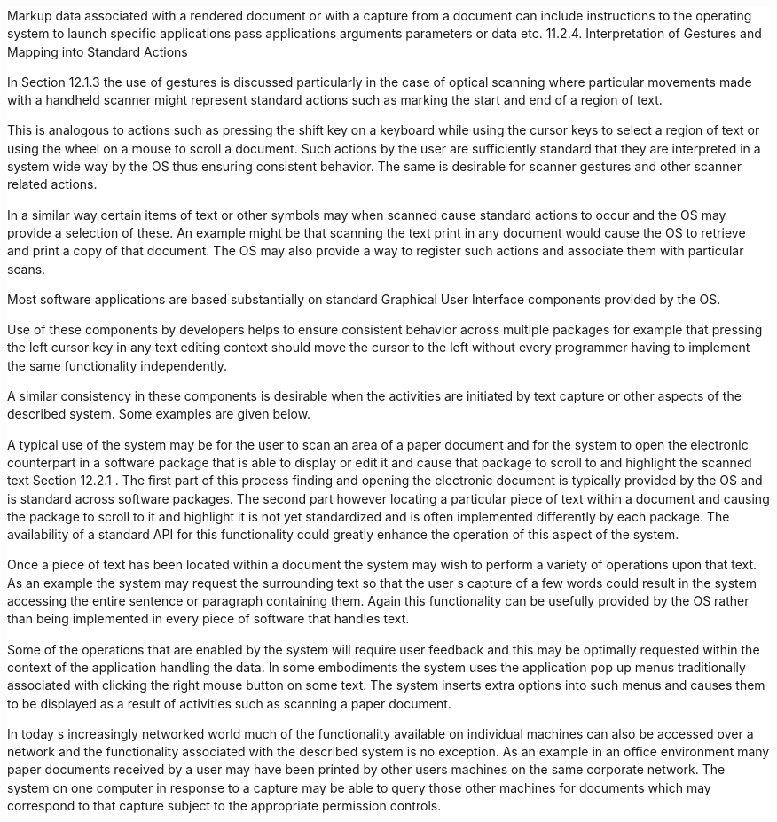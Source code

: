 Markup data associated with a rendered document or with a capture from a document can include instructions to the operating system to launch specific applications pass applications arguments parameters or data etc. 11.2.4. Interpretation of Gestures and Mapping into Standard Actions

In Section 12.1.3 the use of gestures is discussed particularly in the case of optical scanning where particular movements made with a handheld scanner might represent standard actions such as marking the start and end of a region of text.

This is analogous to actions such as pressing the shift key on a keyboard while using the cursor keys to select a region of text or using the wheel on a mouse to scroll a document. Such actions by the user are sufficiently standard that they are interpreted in a system wide way by the OS thus ensuring consistent behavior. The same is desirable for scanner gestures and other scanner related actions.

In a similar way certain items of text or other symbols may when scanned cause standard actions to occur and the OS may provide a selection of these. An example might be that scanning the text print in any document would cause the OS to retrieve and print a copy of that document. The OS may also provide a way to register such actions and associate them with particular scans.

Most software applications are based substantially on standard Graphical User Interface components provided by the OS.

Use of these components by developers helps to ensure consistent behavior across multiple packages for example that pressing the left cursor key in any text editing context should move the cursor to the left without every programmer having to implement the same functionality independently.

A similar consistency in these components is desirable when the activities are initiated by text capture or other aspects of the described system. Some examples are given below.

A typical use of the system may be for the user to scan an area of a paper document and for the system to open the electronic counterpart in a software package that is able to display or edit it and cause that package to scroll to and highlight the scanned text Section 12.2.1 . The first part of this process finding and opening the electronic document is typically provided by the OS and is standard across software packages. The second part however locating a particular piece of text within a document and causing the package to scroll to it and highlight it is not yet standardized and is often implemented differently by each package. The availability of a standard API for this functionality could greatly enhance the operation of this aspect of the system.

Once a piece of text has been located within a document the system may wish to perform a variety of operations upon that text. As an example the system may request the surrounding text so that the user s capture of a few words could result in the system accessing the entire sentence or paragraph containing them. Again this functionality can be usefully provided by the OS rather than being implemented in every piece of software that handles text.

Some of the operations that are enabled by the system will require user feedback and this may be optimally requested within the context of the application handling the data. In some embodiments the system uses the application pop up menus traditionally associated with clicking the right mouse button on some text. The system inserts extra options into such menus and causes them to be displayed as a result of activities such as scanning a paper document.

In today s increasingly networked world much of the functionality available on individual machines can also be accessed over a network and the functionality associated with the described system is no exception. As an example in an office environment many paper documents received by a user may have been printed by other users machines on the same corporate network. The system on one computer in response to a capture may be able to query those other machines for documents which may correspond to that capture subject to the appropriate permission controls.
